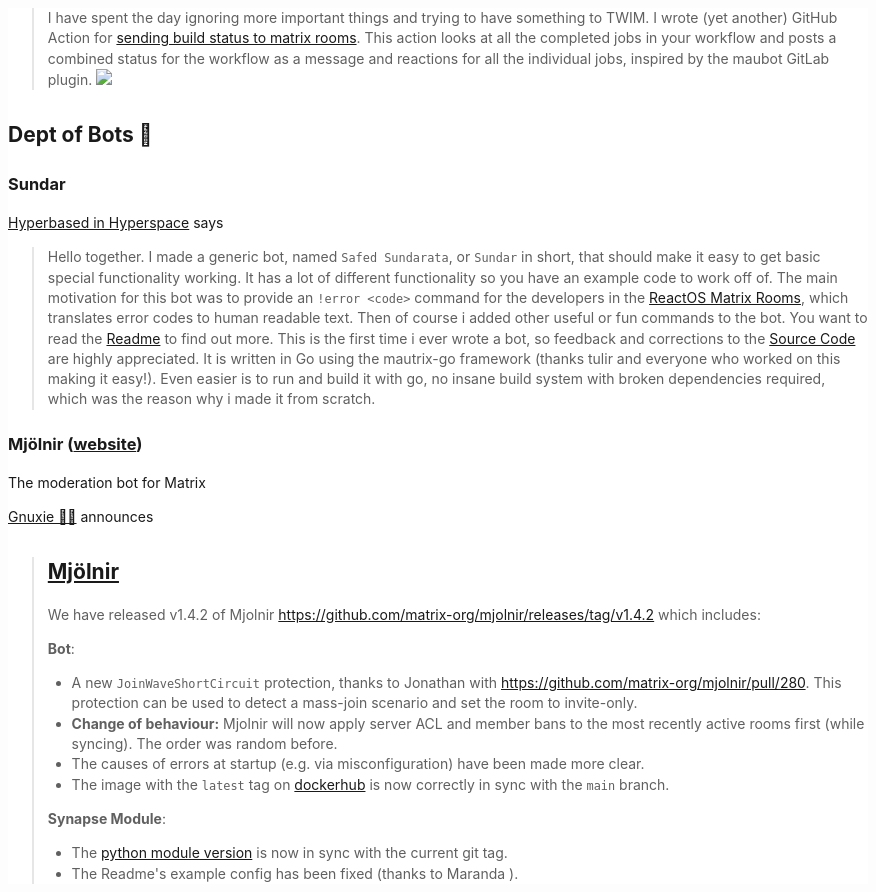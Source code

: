 > I have spent the day ignoring more important things and trying to have something to TWIM. I wrote (yet another) GitHub Action for [sending build status to matrix rooms](https://github.com/Cadair/matrix-notify-action). This action looks at all the completed jobs in your workflow and posts a combined status for the workflow as a message and reactions for all the individual jobs, inspired by the maubot GitLab plugin.
> ![](/blog/img/nVqYKuPlzGHScqPnNQvRYgTa.png)

## Dept of Bots 🤖

### Sundar

[Hyperbased in Hyperspace](https://matrix.to/#/@biehdc:reactos.org) says

> Hello together. I made a generic bot, named `Safed Sundarata`, or `Sundar` in short, that should make it easy to get basic special functionality working. It has a lot of different functionality so you have an example code to work off of. The main motivation for this bot was to provide an `!error <code>` command for the developers in the [ReactOS Matrix Rooms](https://matrix.to/#/#community:reactos.org), which translates error codes to human readable text. Then of course i added other useful or fun commands to the bot. You want to read the [Readme](https://github.com/BieHDC/sundar/blob/master/README.md) to find out more.
> This is the first time i ever wrote a bot, so feedback and corrections to the [Source Code](https://github.com/BieHDC/sundar) are highly appreciated. It is written in Go using the mautrix-go framework (thanks tulir and everyone who worked on this making it easy!). Even easier is to run and build it with go, no insane build system with broken dependencies required, which was the reason why i made it from scratch.

### Mjölnir ([website](https://github.com/matrix-org/mjolnir))

The moderation bot for Matrix

[Gnuxie 💜🐝](https://matrix.to/#/@gnu_ponut:matrix.org) announces

> ## [Mjölnir](https://github.com/matrix-org/mjolnir)
>
> We have released v1.4.2 of Mjolnir https://github.com/matrix-org/mjolnir/releases/tag/v1.4.2 which includes:
>
> **Bot**:
>
> * A new `JoinWaveShortCircuit` protection, thanks to Jonathan  with https://github.com/matrix-org/mjolnir/pull/280. This protection can be used to detect a mass-join scenario and set the room to invite-only.
> * **Change of behaviour:** Mjolnir will now apply server ACL and member bans to the most recently active rooms first (while syncing). The order was random before.
> * The causes of errors at startup (e.g. via misconfiguration) have been made more clear.
> * The image with the `latest` tag on [dockerhub](https://hub.docker.com/r/matrixdotorg/mjolnir/tags) is now correctly in sync with the `main` branch.
>
> **Synapse Module**:
>
> * The [python module version](https://github.com/matrix-org/mjolnir/blob/main/synapse_antispam/setup.py#L5) is now in sync with the current git tag.
> * The Readme's example config has been fixed (thanks to Maranda  ).
